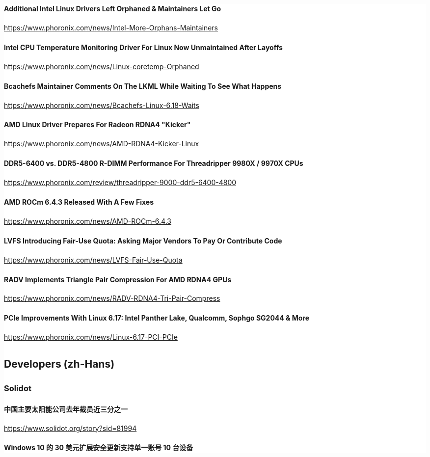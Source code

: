 #### Additional Intel Linux Drivers Left Orphaned & Maintainers Let Go

<span style="color: blue!80!green"><https://www.phoronix.com/news/Intel-More-Orphans-Maintainers></span>

#### Intel CPU Temperature Monitoring Driver For Linux Now Unmaintained After Layoffs

<span style="color: blue!80!green"><https://www.phoronix.com/news/Linux-coretemp-Orphaned></span>

#### Bcachefs Maintainer Comments On The LKML While Waiting To See What Happens

<span style="color: blue!80!green"><https://www.phoronix.com/news/Bcachefs-Linux-6.18-Waits></span>

#### AMD Linux Driver Prepares For Radeon RDNA4 "Kicker"

<span style="color: blue!80!green"><https://www.phoronix.com/news/AMD-RDNA4-Kicker-Linux></span>

#### DDR5-6400 vs. DDR5-4800 R-DIMM Performance For Threadripper 9980X / 9970X CPUs

<span style="color: blue!80!green"><https://www.phoronix.com/review/threadripper-9000-ddr5-6400-4800></span>

#### AMD ROCm 6.4.3 Released With A Few Fixes

<span style="color: blue!80!green"><https://www.phoronix.com/news/AMD-ROCm-6.4.3></span>

#### LVFS Introducing Fair-Use Quota: Asking Major Vendors To Pay Or Contribute Code

<span style="color: blue!80!green"><https://www.phoronix.com/news/LVFS-Fair-Use-Quota></span>

#### RADV Implements Triangle Pair Compression For AMD RDNA4 GPUs

<span style="color: blue!80!green"><https://www.phoronix.com/news/RADV-RDNA4-Tri-Pair-Compress></span>

#### PCIe Improvements With Linux 6.17: Intel Panther Lake, Qualcomm, Sophgo SG2044 & More

<span style="color: blue!80!green"><https://www.phoronix.com/news/Linux-6.17-PCI-PCIe></span>

## Developers (zh-Hans)

### Solidot

#### 中国主要太阳能公司去年裁员近三分之一

<span style="color: blue!80!green"><https://www.solidot.org/story?sid=81994></span>

#### Windows 10 的 30 美元扩展安全更新支持单一账号 10 台设备
